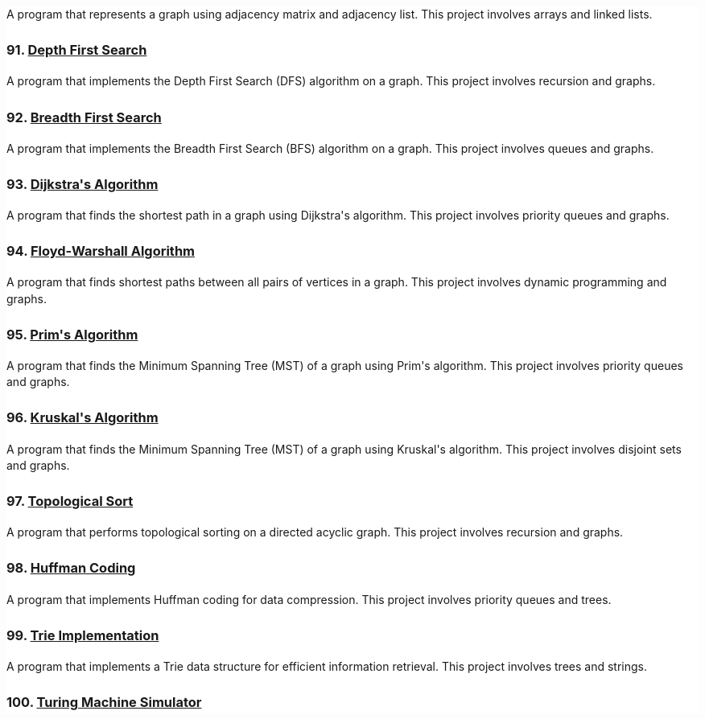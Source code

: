 A program that represents a graph using adjacency matrix and adjacency list. This project involves arrays and linked lists.

### 91. [Depth First Search](./depth-first-search/main.c)

A program that implements the Depth First Search (DFS) algorithm on a graph. This project involves recursion and graphs.

### 92. [Breadth First Search](./breadth-first-search/main.c)

A program that implements the Breadth First Search (BFS) algorithm on a graph. This project involves queues and graphs.

### 93. [Dijkstra's Algorithm](./dijkstra-algorithm/main.c)

A program that finds the shortest path in a graph using Dijkstra's algorithm. This project involves priority queues and graphs.

### 94. [Floyd-Warshall Algorithm](./floyd-warshall-algorithm/main.c)

A program that finds shortest paths between all pairs of vertices in a graph. This project involves dynamic programming and graphs.

### 95. [Prim's Algorithm](./prim-algorithm/main.c)

A program that finds the Minimum Spanning Tree (MST) of a graph using Prim's algorithm. This project involves priority queues and graphs.

### 96. [Kruskal's Algorithm](./kruskal-algorithm/main.c)

A program that finds the Minimum Spanning Tree (MST) of a graph using Kruskal's algorithm. This project involves disjoint sets and graphs.

### 97. [Topological Sort](./topological-sort/main.c)

A program that performs topological sorting on a directed acyclic graph. This project involves recursion and graphs.

### 98. [Huffman Coding](./huffman-coding/main.c)

A program that implements Huffman coding for data compression. This project involves priority queues and trees.

### 99. [Trie Implementation](./trie-implementation/main.c)

A program that implements a Trie data structure for efficient information retrieval. This project involves trees and strings.

### 100. [Turing Machine Simulator](./turing-machine-simulator/main.c)
